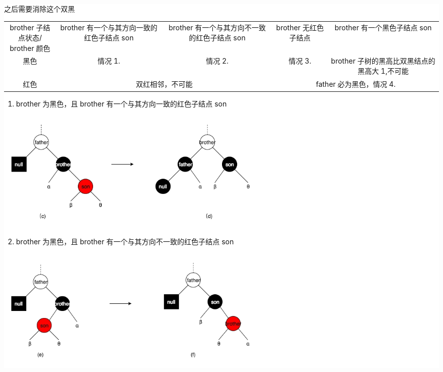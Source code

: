 之后需要消除这个双黑

<table>
    <tr>
        <td align = center>brother 子结点状态/</br>brother 颜色</td>
        <td align = center>brother 有一个与其方向一致的红色子结点 son</td>
        <td align = center>brother 有一个与其方向不一致的红色子结点 son</td>
        <td align = center>brother 无红色子结点</td>
        <td align = center>brother 有一个黑色子结点 son</td>
    </tr>
    <tr>
        <td align = center>黑色</td>
        <td align = center>情况 1. </td>
        <td align = center>情况 2. </td>
        <td align = center>情况 3. </td>
        <td align = center>brother 子树的黑高比双黑结点的黑高大 1,不可能</td>
    </tr>
    <tr>
        <td align = center>红色</td>
        <td colspan = 2 align = center>双红相邻，不可能</td>
        <td colspan = 2 align = center>father 必为黑色，情况 4. </td>
    </tr>
</table>

1. brother 为黑色，且 brother 有一个与其方向一致的红色子结点 son

<img src="./ex21.png" height = "220"/>

2. brother 为黑色，且 brother 有一个与其方向不一致的红色子结点 son

<img src="./ex22.png" height = "220"/>
